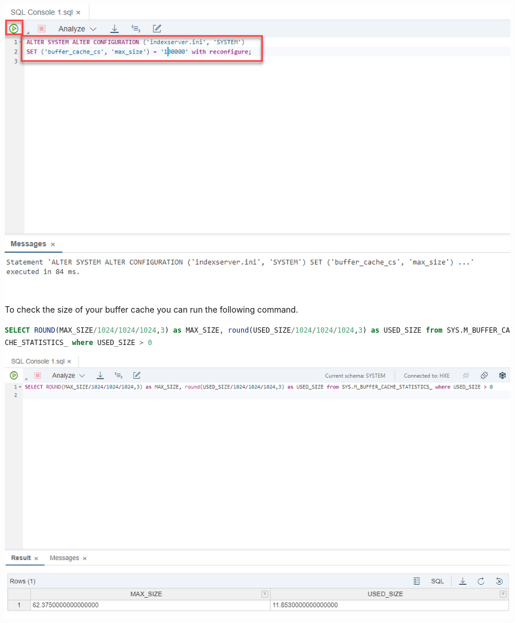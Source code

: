 ![Configuring the buffer cache](ConfigureBufferCache.png)

To check the size of your buffer cache you can run the following command.
``` SQL
SELECT ROUND(MAX_SIZE/1024/1024/1024,3) as MAX_SIZE, round(USED_SIZE/1024/1024/1024,3) as USED_SIZE from SYS.M_BUFFER_CACHE_STATISTICS_ where USED_SIZE > 0
```
![Check buffer size cache](CheckBufferSizeCache.png)
